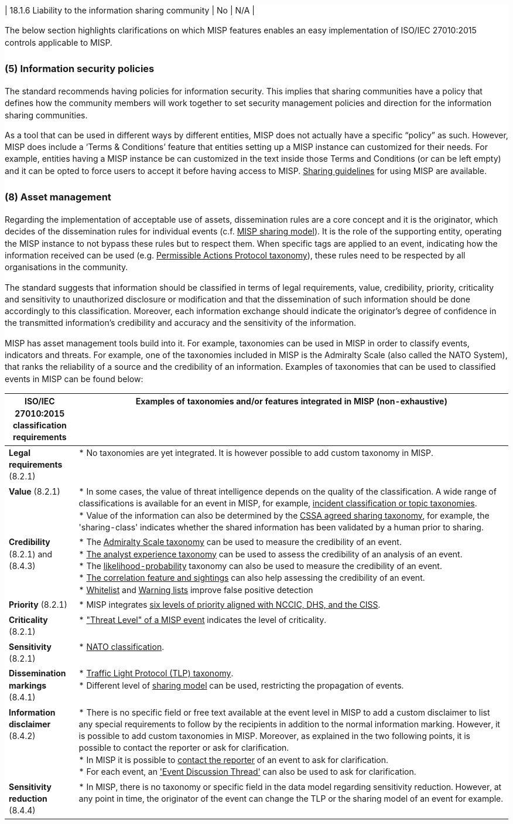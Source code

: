 | 18.1.6 Liability to the information sharing community | No  | N/A |

The below section highlights clarifications on which MISP features enables an easy implementation of ISO/IEC 27010:2015 controls applicable to MISP.

### (5) Information security policies

The standard recommends having policies for information security. This implies that sharing communities have a policy that defines how the community members will work together to set security management policies and direction for the information sharing communities.

As a tool that can be used in different ways by different entities, MISP does not actually have a specific “policy” as such. However, MISP does include a ‘Terms & Conditions’ feature that entities setting up a MISP instance can customized for their needs. For example, entities having a MISP instance be can customized in the text inside those Terms and Conditions (or can be left empty) and it can be opted to force users to accept it before having access to MISP. [Sharing guidelines](https://github.com/MISP/MISP/wiki/Sharing-guidelines) for using MISP are available.

### (8) Asset management

Regarding the implementation of acceptable use of assets, dissemination rules are a core concept and it is the originator, which decides of the dissemination rules for individual events (c.f. [MISP sharing model](ttps://github.com/MISP/misp-book/tree/master/using-the-system)). It is the role of the supporting entity, operating the MISP instance to not bypass these rules but to respect them. When specific tags are applied to an event, indicating how the information received can be used (e.g. [Permissible Actions Protocol taxonomy](https://www.misp-project.org/taxonomies.html#_pap)), these rules need to be respected by all organisations in the community.

The standard suggests that information should be classified in terms of legal requirements, value, credibility, priority, criticality and sensitivity to unauthorized disclosure or modification and that the dissemination of such information should be done accordingly to this classification. Moreover, each information exchange should indicate the originator’s degree of confidence in the transmitted information’s credibility and accuracy and the sensitivity of the information.

MISP has asset management tools build into it. For example, taxonomies can be used in MISP in order to classify events, indicators and threats. For example, one of the taxonomies included in MISP is the Admiralty Scale (also called the NATO System), that ranks the reliability of a source and the credibility of an information. Examples of taxonomies that can be used to classified events in MISP can be found below:

| ISO/IEC 27010:2015 classification requirements | Examples of taxonomies and/or features integrated in MISP (non-exhaustive) |
| --- | --- |
| **Legal requirements** (8.2.1) | * No taxonomies are yet integrated. It is however possible to add custom taxonomy in MISP. |
| **Value** (8.2.1) | * In some cases, the value of threat intelligence depends on the quality of the classification. A wide range of classifications is available for an event in MISP, for example, [incident classification or topic taxonomies](/taxonomies.html#_circl).<br>* Value of the information can also be determined by the [CSSA agreed sharing taxonomy](/taxonomies.html#_cssa), for example, the 'sharing-class' indicates whether the shared information has been validated by a human prior to sharing. |
| **Credibility** (8.2.1) and (8.4.3) | * The [Admiralty Scale taxonomy](/taxonomies.html#_admiralty_scale) can be used to measure the credibility of an event.<br>* [The analyst experience taxonomy](/taxonomies.html#_analyst_assessment) can be used to assess the credibility of an analysis of an event.<br>* The [likelihood-probability](/taxonomies.html#_estimative_language) taxonomy can also be used to measure the credibility of an event.<br>* [The correlation feature and sightings](http://www.misp-project.org/features.html) can also help assessing the credibility of an event.<br>* [Whitelist](https://www.circl.lu/doc/misp/administration/#whitelisting-an-address) and [Warning lists](https://github.com/MISP/misp-warninglists) improve false positive detection |
| **Priority** (8.2.1) | * MISP integrates [six levels of priority aligned with NCCIC, DHS, and the CISS](/taxonomies.html#_priority_level). |
| **Criticality** (8.2.1) | * ["Threat Level" of a MISP event](https://www.circl.lu/doc/misp/create-event-report/) indicates the level of criticality. |
| **Sensitivity** (8.2.1) | * [NATO classification](/taxonomies.html#_nato). |
| **Dissemination markings** (8.4.1) | * [Traffic Light Protocol (TLP) taxonomy](/taxonomies.html#_tlp).<br>* Different level of [sharing model](https://github.com/MISP/misp-book/tree/master/using-the-system) can be used, restricting the propagation of events. |
| **Information disclaimer** (8.4.2) | * There is no specific field or free text available at the event level in MISP to add a custom disclaimer to list any special requirements to follow by the recipients in addition to the normal information marking. However, it is possible to add custom taxonomies in MISP. Moreover, as explained in the two following points, it is possible to contact the reporter or ask for clarification.<br>* In MISP it is possible to [contact the reporter](https://www.circl.lu/doc/misp/sharing/#contact-a-reporter) of an event to ask for clarification.<br>* For each event, an ['Event Discussion Thread'](https://www.circl.lu/doc/misp/using-the-system/#general-event-information) can also be used to ask for clarification. |
| **Sensitivity reduction** (8.4.4) | * In MISP, there is no taxonomy or specific field in the data model regarding sensitivity reduction. However, at any point in time, the originator of the event can change the TLP or the sharing model of an event for example. |
